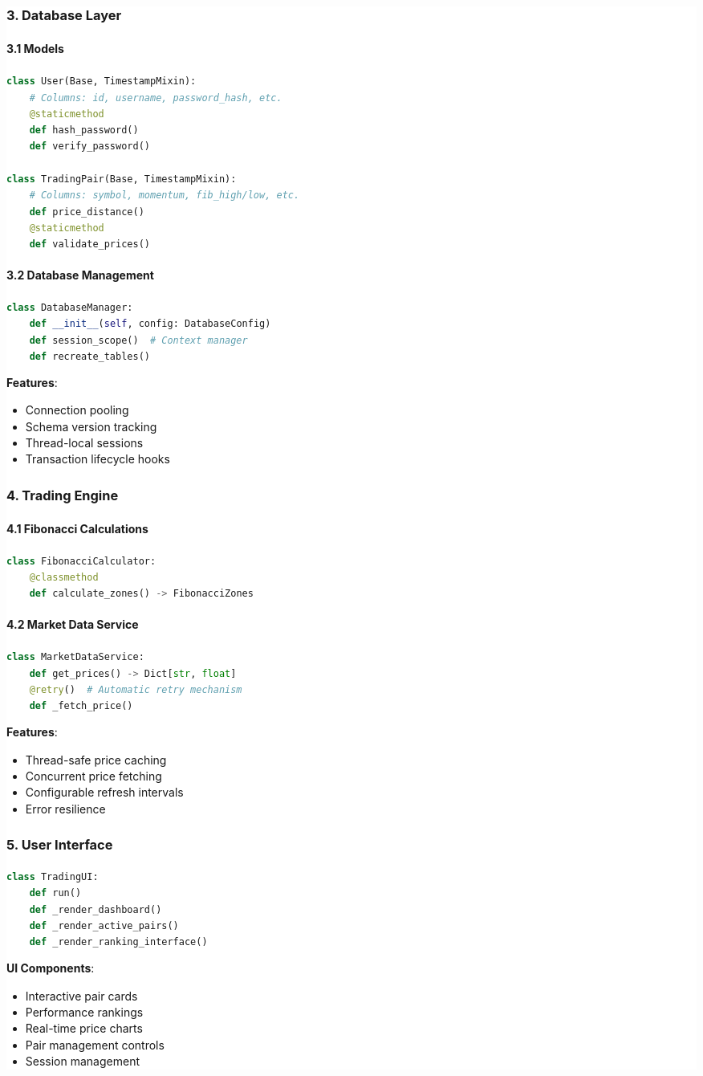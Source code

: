 ### 3. Database Layer
#### 3.1 Models
```python
class User(Base, TimestampMixin):
    # Columns: id, username, password_hash, etc.
    @staticmethod
    def hash_password()
    def verify_password()

class TradingPair(Base, TimestampMixin):
    # Columns: symbol, momentum, fib_high/low, etc.
    def price_distance()
    @staticmethod
    def validate_prices()
```

#### 3.2 Database Management
```python
class DatabaseManager:
    def __init__(self, config: DatabaseConfig)
    def session_scope()  # Context manager
    def recreate_tables()
```
**Features**:
- Connection pooling
- Schema version tracking
- Thread-local sessions
- Transaction lifecycle hooks

### 4. Trading Engine
#### 4.1 Fibonacci Calculations
```python
class FibonacciCalculator:
    @classmethod
    def calculate_zones() -> FibonacciZones
```

#### 4.2 Market Data Service
```python
class MarketDataService:
    def get_prices() -> Dict[str, float]
    @retry()  # Automatic retry mechanism
    def _fetch_price()
```
**Features**:
- Thread-safe price caching
- Concurrent price fetching
- Configurable refresh intervals
- Error resilience

### 5. User Interface
```python
class TradingUI:
    def run()
    def _render_dashboard()
    def _render_active_pairs()
    def _render_ranking_interface()
```
**UI Components**:
- Interactive pair cards
- Performance rankings
- Real-time price charts
- Pair management controls
- Session management
